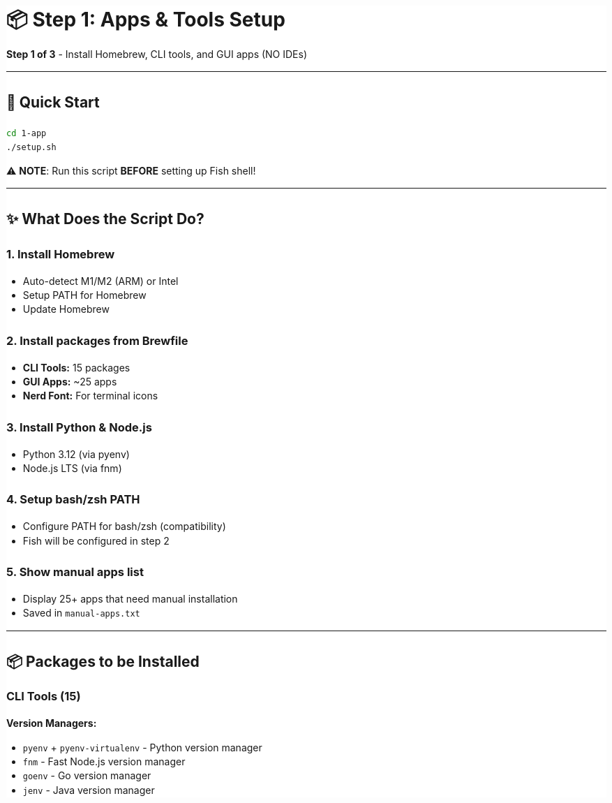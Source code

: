 # 📦 Step 1: Apps & Tools Setup

**Step 1 of 3** - Install Homebrew, CLI tools, and GUI apps (NO IDEs)

---

## 🚀 Quick Start

```bash
cd 1-app
./setup.sh
```

⚠️ **NOTE**: Run this script **BEFORE** setting up Fish shell!

---

## ✨ What Does the Script Do?

### 1. Install Homebrew
- Auto-detect M1/M2 (ARM) or Intel
- Setup PATH for Homebrew
- Update Homebrew

### 2. Install packages from Brewfile
- **CLI Tools:** 15 packages
- **GUI Apps:** ~25 apps
- **Nerd Font:** For terminal icons

### 3. Install Python & Node.js
- Python 3.12 (via pyenv)
- Node.js LTS (via fnm)

### 4. Setup bash/zsh PATH
- Configure PATH for bash/zsh (compatibility)
- Fish will be configured in step 2

### 5. Show manual apps list
- Display 25+ apps that need manual installation
- Saved in `manual-apps.txt`

---

## 📦 Packages to be Installed

### **CLI Tools (15)**

**Version Managers:**
- `pyenv` + `pyenv-virtualenv` - Python version manager
- `fnm` - Fast Node.js version manager
- `goenv` - Go version manager
- `jenv` - Java version manager
